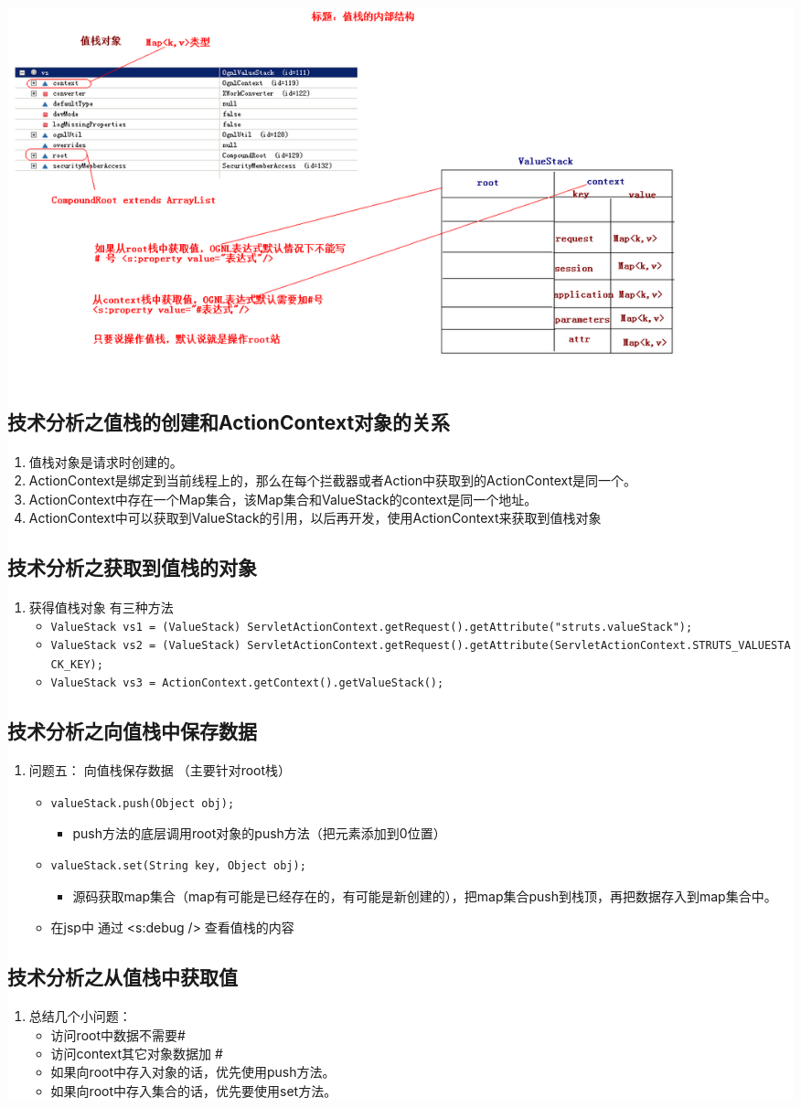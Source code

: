 ![](../pictures/01-值栈的内部结构.bmp)

## 技术分析之值栈的创建和ActionContext对象的关系
1. 值栈对象是请求时创建的。
2. ActionContext是绑定到当前线程上的，那么在每个拦截器或者Action中获取到的ActionContext是同一个。
3. ActionContext中存在一个Map集合，该Map集合和ValueStack的context是同一个地址。
4. ActionContext中可以获取到ValueStack的引用，以后再开发，使用ActionContext来获取到值栈对象


## 技术分析之获取到值栈的对象
1. 获得值栈对象 有三种方法
	- `ValueStack vs1 = (ValueStack) ServletActionContext.getRequest().getAttribute("struts.valueStack");`
	- `ValueStack vs2 = (ValueStack) ServletActionContext.getRequest().getAttribute(ServletActionContext.STRUTS_VALUESTACK_KEY);`
	- `ValueStack vs3 = ActionContext.getContext().getValueStack();`
	
	
## 技术分析之向值栈中保存数据
1. 问题五： 向值栈保存数据 （主要针对root栈）
	- `valueStack.push(Object obj);`
	    - push方法的底层调用root对象的push方法（把元素添加到0位置）
		
	- `valueStack.set(String key, Object obj);`
		- 源码获取map集合（map有可能是已经存在的，有可能是新创建的），把map集合push到栈顶，再把数据存入到map集合中。
		
	- 在jsp中 通过 <s:debug /> 查看值栈的内容
	
	
## 技术分析之从值栈中获取值
1. 总结几个小问题：
    - 访问root中数据不需要#
	- 访问context其它对象数据加 #
	- 如果向root中存入对象的话，优先使用push方法。
	- 如果向root中存入集合的话，优先要使用set方法。
		